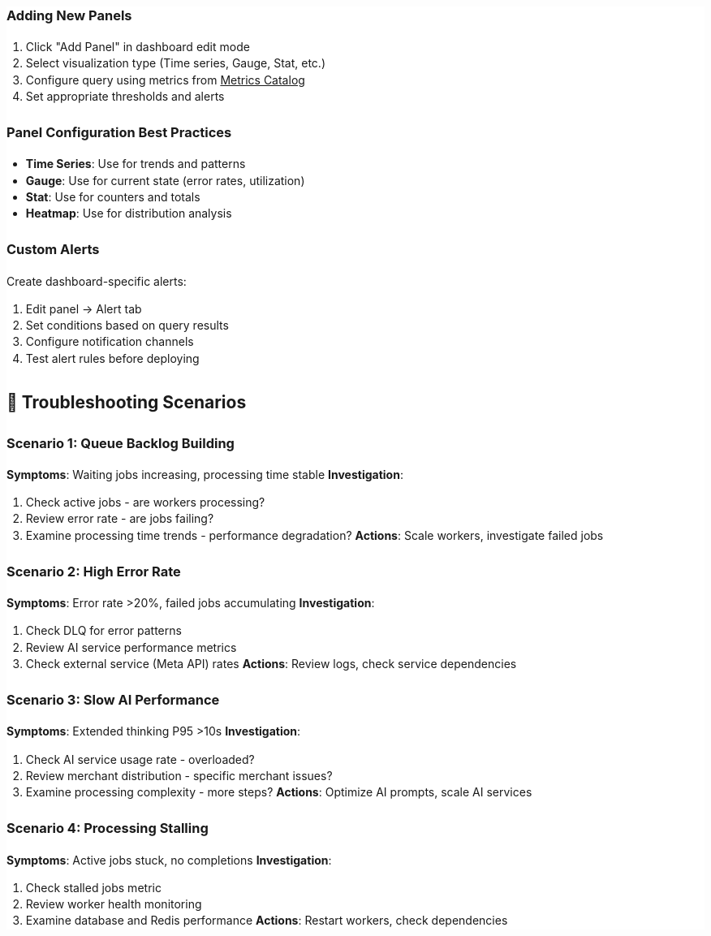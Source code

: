 ### Adding New Panels
1. Click "Add Panel" in dashboard edit mode
2. Select visualization type (Time series, Gauge, Stat, etc.)
3. Configure query using metrics from [Metrics Catalog](METRICS_CATALOG.md)
4. Set appropriate thresholds and alerts

### Panel Configuration Best Practices
- **Time Series**: Use for trends and patterns
- **Gauge**: Use for current state (error rates, utilization)
- **Stat**: Use for counters and totals
- **Heatmap**: Use for distribution analysis

### Custom Alerts
Create dashboard-specific alerts:
1. Edit panel → Alert tab
2. Set conditions based on query results
3. Configure notification channels
4. Test alert rules before deploying

## 🚨 Troubleshooting Scenarios

### Scenario 1: Queue Backlog Building
**Symptoms**: Waiting jobs increasing, processing time stable
**Investigation**:
1. Check active jobs - are workers processing?
2. Review error rate - are jobs failing?
3. Examine processing time trends - performance degradation?
**Actions**: Scale workers, investigate failed jobs

### Scenario 2: High Error Rate
**Symptoms**: Error rate >20%, failed jobs accumulating
**Investigation**:
1. Check DLQ for error patterns
2. Review AI service performance metrics
3. Check external service (Meta API) rates
**Actions**: Review logs, check service dependencies

### Scenario 3: Slow AI Performance
**Symptoms**: Extended thinking P95 >10s
**Investigation**:
1. Check AI service usage rate - overloaded?
2. Review merchant distribution - specific merchant issues?
3. Examine processing complexity - more steps?
**Actions**: Optimize AI prompts, scale AI services

### Scenario 4: Processing Stalling
**Symptoms**: Active jobs stuck, no completions
**Investigation**:
1. Check stalled jobs metric
2. Review worker health monitoring
3. Examine database and Redis performance
**Actions**: Restart workers, check dependencies
